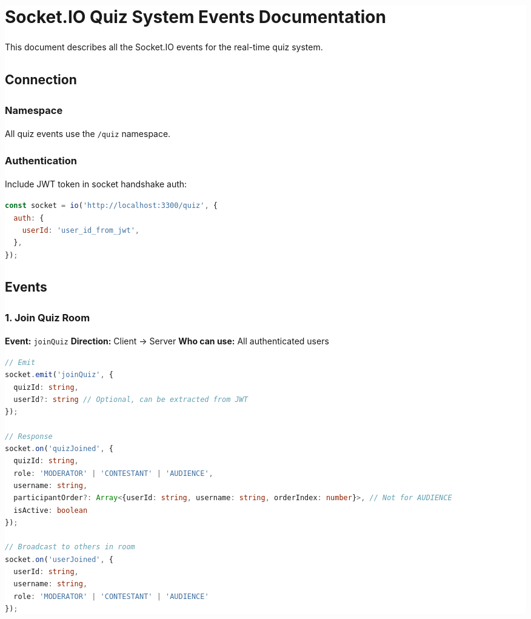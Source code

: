 # Socket.IO Quiz System Events Documentation

This document describes all the Socket.IO events for the real-time quiz system.

## Connection

### Namespace

All quiz events use the `/quiz` namespace.

### Authentication

Include JWT token in socket handshake auth:

```javascript
const socket = io('http://localhost:3300/quiz', {
  auth: {
    userId: 'user_id_from_jwt',
  },
});
```

## Events

### 1. Join Quiz Room

**Event:** `joinQuiz`
**Direction:** Client → Server
**Who can use:** All authenticated users

```typescript
// Emit
socket.emit('joinQuiz', {
  quizId: string,
  userId?: string // Optional, can be extracted from JWT
});

// Response
socket.on('quizJoined', {
  quizId: string,
  role: 'MODERATOR' | 'CONTESTANT' | 'AUDIENCE',
  username: string,
  participantOrder?: Array<{userId: string, username: string, orderIndex: number}>, // Not for AUDIENCE
  isActive: boolean
});

// Broadcast to others in room
socket.on('userJoined', {
  userId: string,
  username: string,
  role: 'MODERATOR' | 'CONTESTANT' | 'AUDIENCE'
});
```
